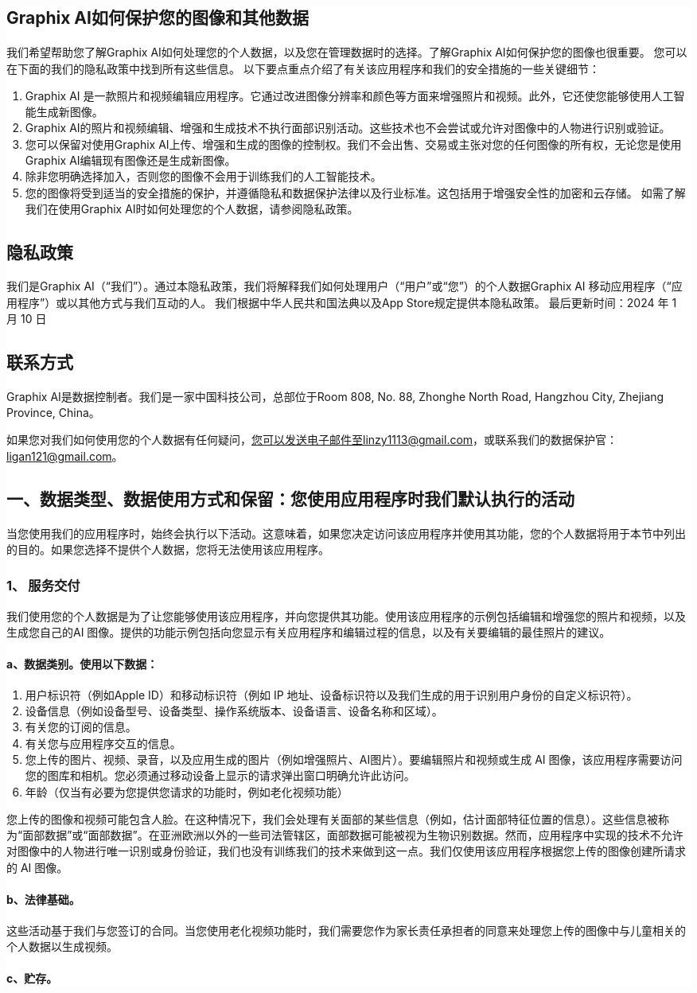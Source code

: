 ## Graphix AI如何保护您的图像和其他数据

我们希望帮助您了解Graphix AI如何处理您的个人数据，以及您在管理数据时的选择。了解Graphix AI如何保护您的图像也很重要。
您可以在下面的我们的隐私政策中找到所有这些信息。
以下要点重点介绍了有关该应用程序和我们的安全措施的一些关键细节：
1. Graphix AI 是一款照片和视频编辑应用程序。它通过改进图像分辨率和颜色等方面来增强照片和视频。此外，它还使您能够使用人工智能生成新图像。
2. Graphix AI的照片和视频编辑、增强和生成技术不执行面部识别活动。这些技术也不会尝试或允许对图像中的人物进行识别或验证。
3. 您可以保留对使用Graphix AI上传、增强和生成的图像的控制权。我们不会出售、交易或主张对您的任何图像的所有权，无论您是使用Graphix AI编辑现有图像还是生成新图像。
4. 除非您明确选择加入，否则您的图像不会用于训练我们的人工智能技术。
5. 您的图像将受到适当的安全措施的保护，并遵循隐私和数据保护法律以及行业标准。这包括用于增强安全性的加密和云存储。
如需了解我们在使用Graphix AI时如何处理您的个人数据，请参阅隐私政策。

## 隐私政策

我们是Graphix AI（“我们”）。通过本隐私政策，我们将解释我们如何处理用户（“用户”或“您”）的个人数据Graphix AI 移动应用程序（“应用程序”）或以其他方式与我们互动的人。 
我们根据中华人民共和国法典以及App Store规定提供本隐私政策。
最后更新时间：2024 年 1 月 10 日

## 联系方式

Graphix AI是数据控制者。我们是一家中国科技公司，总部位于Room 808, No. 88, Zhonghe North Road, Hangzhou City, Zhejiang Province, China。
 
如果您对我们如何使用您的个人数据有任何疑问，您可以发送电子邮件至linzy1113@gmail.com，或联系我们的数据保护官：ligan121@gmail.com。

## 一、数据类型、数据使用方式和保留：您使用应用程序时我们默认执行的活动

当您使用我们的应用程序时，始终会执行以下活动。这意味着，如果您决定访问该应用程序并使用其功能，您的个人数据将用于本节中列出的目的。如果您选择不提供个人数据，您将无法使用该应用程序。

### 1、 服务交付

我们使用您的个人数据是为了让您能够使用该应用程序，并向您提供其功能。使用该应用程序的示例包括编辑和增强您的照片和视频，以及生成您自己的AI 图像。提供的功能示例包括向您显示有关应用程序和编辑过程的信息，以及有关要编辑的最佳照片的建议。

#### a、数据类别。使用以下数据：

1. 用户标识符（例如Apple ID）和移动标识符（例如 IP 地址、设备标识符以及我们生成的用于识别用户身份的自定义标识符）。
2. 设备信息（例如设备型号、设备类型、操作系统版本、设备语言、设备名称和区域）。
3. 有关您的订阅的信息。
4. 有关您与应用程序交互的信息。
5. 您上传的图片、视频、录音，以及应用生成的图片（例如增强照片、AI图片）。要编辑照片和视频或生成 AI 图像，该应用程序需要访问您的图库和相机。您必须通过移动设备上显示的请求弹出窗口明确允许此访问。
6. 年龄（仅当有必要为您提供您请求的功能时，例如老化视频功能）

您上传的图像和视频可能包含人脸。在这种情况下，我们会处理有关面部的某些信息（例如，估计面部特征位置的信息）。这些信息被称为“面部数据”或“面部数据”。在亚洲欧洲以外的一些司法管辖区，面部数据可能被视为生物识别数据。然而，应用程序中实现的技术不允许对图像中的人物进行唯一识别或身份验证，我们也没有训练我们的技术来做到这一点。我们仅使用该应用程序根据您上传的图像创建所请求的 AI 图像。

#### b、法律基础。

这些活动基于我们与您签订的合同。当您使用老化视频功能时，我们需要您作为家长责任承担者的同意来处理您上传的图像中与儿童相关的个人数据以生成视频。

#### c、贮存。
